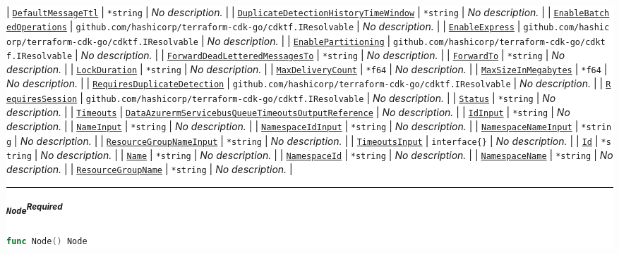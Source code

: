 | <code><a href="#@cdktf/provider-azurerm.dataAzurermServicebusQueue.DataAzurermServicebusQueue.property.defaultMessageTtl">DefaultMessageTtl</a></code> | <code>*string</code> | *No description.* |
| <code><a href="#@cdktf/provider-azurerm.dataAzurermServicebusQueue.DataAzurermServicebusQueue.property.duplicateDetectionHistoryTimeWindow">DuplicateDetectionHistoryTimeWindow</a></code> | <code>*string</code> | *No description.* |
| <code><a href="#@cdktf/provider-azurerm.dataAzurermServicebusQueue.DataAzurermServicebusQueue.property.enableBatchedOperations">EnableBatchedOperations</a></code> | <code>github.com/hashicorp/terraform-cdk-go/cdktf.IResolvable</code> | *No description.* |
| <code><a href="#@cdktf/provider-azurerm.dataAzurermServicebusQueue.DataAzurermServicebusQueue.property.enableExpress">EnableExpress</a></code> | <code>github.com/hashicorp/terraform-cdk-go/cdktf.IResolvable</code> | *No description.* |
| <code><a href="#@cdktf/provider-azurerm.dataAzurermServicebusQueue.DataAzurermServicebusQueue.property.enablePartitioning">EnablePartitioning</a></code> | <code>github.com/hashicorp/terraform-cdk-go/cdktf.IResolvable</code> | *No description.* |
| <code><a href="#@cdktf/provider-azurerm.dataAzurermServicebusQueue.DataAzurermServicebusQueue.property.forwardDeadLetteredMessagesTo">ForwardDeadLetteredMessagesTo</a></code> | <code>*string</code> | *No description.* |
| <code><a href="#@cdktf/provider-azurerm.dataAzurermServicebusQueue.DataAzurermServicebusQueue.property.forwardTo">ForwardTo</a></code> | <code>*string</code> | *No description.* |
| <code><a href="#@cdktf/provider-azurerm.dataAzurermServicebusQueue.DataAzurermServicebusQueue.property.lockDuration">LockDuration</a></code> | <code>*string</code> | *No description.* |
| <code><a href="#@cdktf/provider-azurerm.dataAzurermServicebusQueue.DataAzurermServicebusQueue.property.maxDeliveryCount">MaxDeliveryCount</a></code> | <code>*f64</code> | *No description.* |
| <code><a href="#@cdktf/provider-azurerm.dataAzurermServicebusQueue.DataAzurermServicebusQueue.property.maxSizeInMegabytes">MaxSizeInMegabytes</a></code> | <code>*f64</code> | *No description.* |
| <code><a href="#@cdktf/provider-azurerm.dataAzurermServicebusQueue.DataAzurermServicebusQueue.property.requiresDuplicateDetection">RequiresDuplicateDetection</a></code> | <code>github.com/hashicorp/terraform-cdk-go/cdktf.IResolvable</code> | *No description.* |
| <code><a href="#@cdktf/provider-azurerm.dataAzurermServicebusQueue.DataAzurermServicebusQueue.property.requiresSession">RequiresSession</a></code> | <code>github.com/hashicorp/terraform-cdk-go/cdktf.IResolvable</code> | *No description.* |
| <code><a href="#@cdktf/provider-azurerm.dataAzurermServicebusQueue.DataAzurermServicebusQueue.property.status">Status</a></code> | <code>*string</code> | *No description.* |
| <code><a href="#@cdktf/provider-azurerm.dataAzurermServicebusQueue.DataAzurermServicebusQueue.property.timeouts">Timeouts</a></code> | <code><a href="#@cdktf/provider-azurerm.dataAzurermServicebusQueue.DataAzurermServicebusQueueTimeoutsOutputReference">DataAzurermServicebusQueueTimeoutsOutputReference</a></code> | *No description.* |
| <code><a href="#@cdktf/provider-azurerm.dataAzurermServicebusQueue.DataAzurermServicebusQueue.property.idInput">IdInput</a></code> | <code>*string</code> | *No description.* |
| <code><a href="#@cdktf/provider-azurerm.dataAzurermServicebusQueue.DataAzurermServicebusQueue.property.nameInput">NameInput</a></code> | <code>*string</code> | *No description.* |
| <code><a href="#@cdktf/provider-azurerm.dataAzurermServicebusQueue.DataAzurermServicebusQueue.property.namespaceIdInput">NamespaceIdInput</a></code> | <code>*string</code> | *No description.* |
| <code><a href="#@cdktf/provider-azurerm.dataAzurermServicebusQueue.DataAzurermServicebusQueue.property.namespaceNameInput">NamespaceNameInput</a></code> | <code>*string</code> | *No description.* |
| <code><a href="#@cdktf/provider-azurerm.dataAzurermServicebusQueue.DataAzurermServicebusQueue.property.resourceGroupNameInput">ResourceGroupNameInput</a></code> | <code>*string</code> | *No description.* |
| <code><a href="#@cdktf/provider-azurerm.dataAzurermServicebusQueue.DataAzurermServicebusQueue.property.timeoutsInput">TimeoutsInput</a></code> | <code>interface{}</code> | *No description.* |
| <code><a href="#@cdktf/provider-azurerm.dataAzurermServicebusQueue.DataAzurermServicebusQueue.property.id">Id</a></code> | <code>*string</code> | *No description.* |
| <code><a href="#@cdktf/provider-azurerm.dataAzurermServicebusQueue.DataAzurermServicebusQueue.property.name">Name</a></code> | <code>*string</code> | *No description.* |
| <code><a href="#@cdktf/provider-azurerm.dataAzurermServicebusQueue.DataAzurermServicebusQueue.property.namespaceId">NamespaceId</a></code> | <code>*string</code> | *No description.* |
| <code><a href="#@cdktf/provider-azurerm.dataAzurermServicebusQueue.DataAzurermServicebusQueue.property.namespaceName">NamespaceName</a></code> | <code>*string</code> | *No description.* |
| <code><a href="#@cdktf/provider-azurerm.dataAzurermServicebusQueue.DataAzurermServicebusQueue.property.resourceGroupName">ResourceGroupName</a></code> | <code>*string</code> | *No description.* |

---

##### `Node`<sup>Required</sup> <a name="Node" id="@cdktf/provider-azurerm.dataAzurermServicebusQueue.DataAzurermServicebusQueue.property.node"></a>

```go
func Node() Node
```
